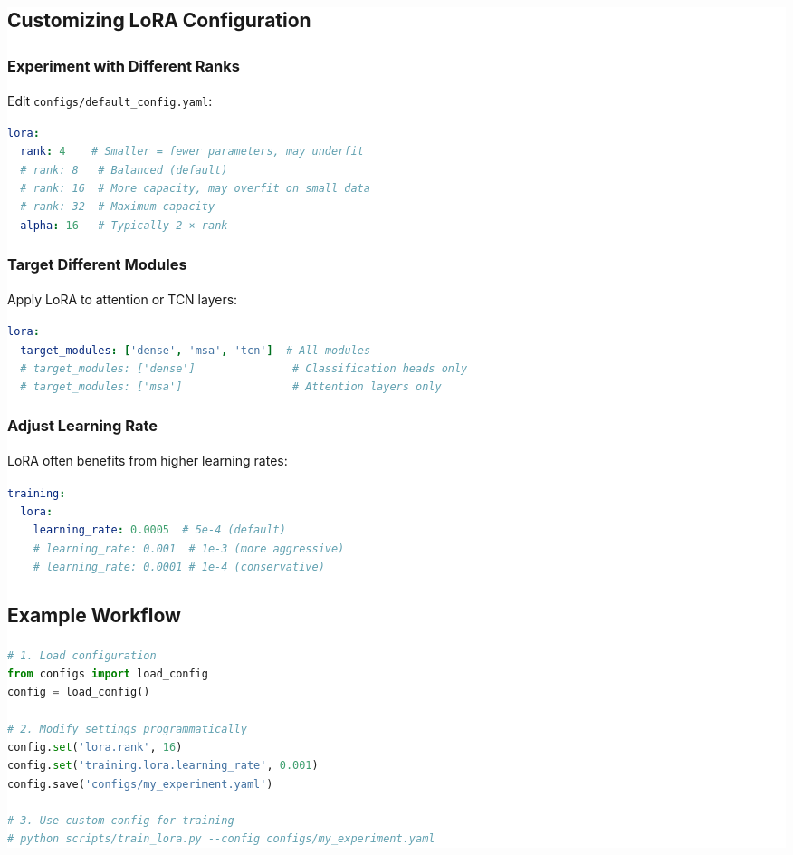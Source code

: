 ## Customizing LoRA Configuration

### Experiment with Different Ranks

Edit `configs/default_config.yaml`:

```yaml
lora:
  rank: 4    # Smaller = fewer parameters, may underfit
  # rank: 8   # Balanced (default)
  # rank: 16  # More capacity, may overfit on small data
  # rank: 32  # Maximum capacity
  alpha: 16   # Typically 2 × rank
```

### Target Different Modules

Apply LoRA to attention or TCN layers:

```yaml
lora:
  target_modules: ['dense', 'msa', 'tcn']  # All modules
  # target_modules: ['dense']               # Classification heads only
  # target_modules: ['msa']                 # Attention layers only
```

### Adjust Learning Rate

LoRA often benefits from higher learning rates:

```yaml
training:
  lora:
    learning_rate: 0.0005  # 5e-4 (default)
    # learning_rate: 0.001  # 1e-3 (more aggressive)
    # learning_rate: 0.0001 # 1e-4 (conservative)
```

## Example Workflow

```python
# 1. Load configuration
from configs import load_config
config = load_config()

# 2. Modify settings programmatically
config.set('lora.rank', 16)
config.set('training.lora.learning_rate', 0.001)
config.save('configs/my_experiment.yaml')

# 3. Use custom config for training
# python scripts/train_lora.py --config configs/my_experiment.yaml
```
